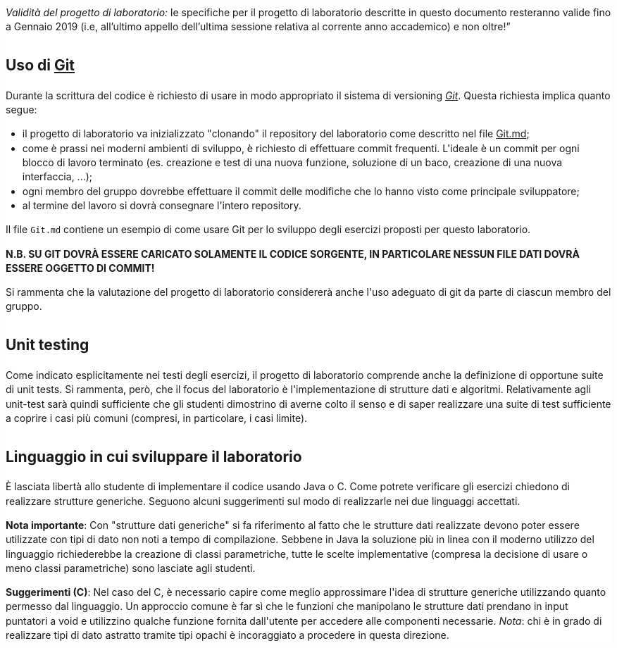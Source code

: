 *Validità del progetto di laboratorio:* le specifiche per il progetto di laboratorio descritte in questo documento resteranno valide fino a Gennaio 2019 (i.e, all’ultimo appello dell’ultima sessione relativa al corrente anno accademico) e non oltre!”



## Uso di [Git](http://git-scm.com)

Durante la scrittura del codice è richiesto di usare in modo appropriato il sistema di versioning [*Git*](http://git-scm.com). Questa richiesta implica quanto segue:

- il progetto di laboratorio va inizializzato "clonando" il repository del laboratorio come descritto nel file [Git.md](Git.md);
- come è prassi nei moderni ambienti di sviluppo, è richiesto di effettuare commit frequenti. L'ideale è un commit per ogni blocco di lavoro terminato (es. creazione e test di una nuova funzione, soluzione di un baco, creazione di una nuova interfaccia, ...);
- ogni membro del gruppo dovrebbe effettuare il commit delle modifiche che lo hanno visto come principale sviluppatore;
- al termine del lavoro si dovrà consegnare l'intero repository.

Il file `Git.md` contiene un esempio di come usare Git per lo sviluppo degli esercizi proposti per questo laboratorio.

**N.B. SU GIT DOVRÀ ESSERE CARICATO SOLAMENTE IL CODICE SORGENTE, IN PARTICOLARE NESSUN FILE DATI DOVRÀ ESSERE OGGETTO DI COMMIT!**

Si rammenta che la valutazione del progetto di laboratorio considererà anche l'uso adeguato di git da parte di ciascun membro del gruppo.


## Unit testing

Come indicato esplicitamente nei testi degli esercizi, il progetto di laboratorio comprende anche la definizione di opportune suite di unit tests.
Si rammenta, però, che il focus del laboratorio è l'implementazione di strutture dati e algoritmi. Relativamente agli unit-test sarà quindi sufficiente che gli studenti dimostrino di averne colto il senso e di saper realizzare una suite di test sufficiente a coprire i casi più comuni (compresi, in particolare, i casi limite).


## Linguaggio in cui sviluppare il laboratorio

È lasciata libertà allo studente di implementare il codice usando Java o C. Come potrete verificare gli esercizi chiedono di realizzare strutture generiche. Seguono alcuni suggerimenti sul modo di realizzarle nei due linguaggi accettati.

**Nota importante**: Con "strutture dati generiche" si fa riferimento al fatto che le strutture dati realizzate devono poter essere utilizzate con tipi di dato non noti a tempo di compilazione. Sebbene in Java la soluzione più  in linea con il moderno utilizzo del linguaggio richiederebbe la creazione di classi parametriche, tutte le scelte implementative  (compresa la decisione di usare o meno classi parametriche) sono lasciate agli studenti.

**Suggerimenti (C)**: Nel caso del C, è necessario capire come meglio approssimare l'idea di strutture generiche utilizzando quanto permesso dal linguaggio. Un approccio comune è far sì che le funzioni che manipolano le strutture dati prendano in input puntatori a void e utilizzino qualche funzione fornita dall'utente per accedere alle componenti necessarie.
*Nota*: chi è in grado di realizzare tipi di dato astratto tramite tipi opachi è incoraggiato a procedere in questa direzione.
